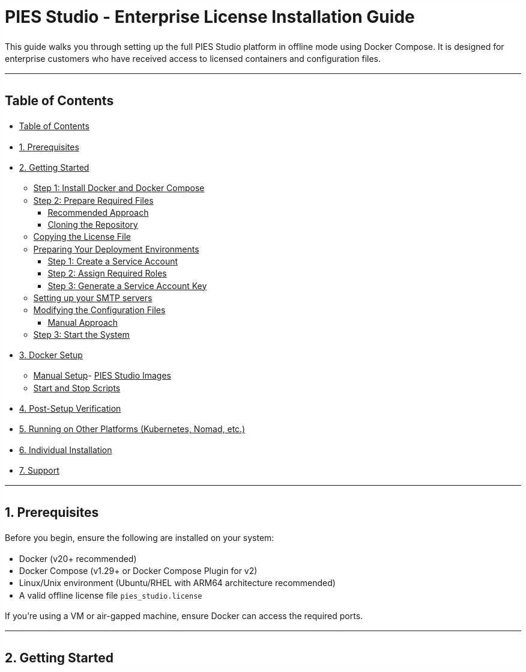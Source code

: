 # PIES Studio - Enterprise License Installation Guide

This guide walks you through setting up the full PIES Studio platform in offline mode using Docker Compose. It is designed for enterprise customers who have received access to licensed containers and configuration files.

---

## **Table of Contents**

- [Table of Contents](#table-of-contents)
- [1. Prerequisites](#key-1-prerequisites)
- [2. Getting Started](#key-2-getting-started)
  - [Step 1: Install Docker and Docker Compose](#step-1-install-docker-and-docker-compose)
  - [Step 2: Prepare Required Files](#step-2-prepare-required-files)
    - [Recommended Approach](#recommended-approach)
    - [Cloning the Repository](#cloning-the-repository)
  - [Copying the License File](#copying-the-license-file)
  - [Preparing Your Deployment Environments](#preparing-your-deployment-environments)
    - [Step 1: Create a Service Account](#step-1-create-a-service-account)
    - [Step 2: Assign Required Roles](#step-2-assign-required-roles)
    - [Step 3: Generate a Service Account Key](#step-3-generate-a-service-account-key)
  - [Setting up your SMTP servers](#setting-up-your-smtp-servers)
  - [Modifying the Configuration Files](#modifying-the-configuration-files)
    - [Manual Approach](#manual-approach)
  - [Step 3: Start the System](#step-3-start-the-system)
- [3. Docker Setup](#key-3-docker-setup)

  - [Manual Setup](#manual-setup)- [PIES Studio Images](#pies-studio-images)
  - [Start and Stop Scripts](#start-and-stop-scripts)
- [4. Post-Setup Verification](#key-4-post-setup-verification)
- [5. Running on Other Platforms (Kubernetes, Nomad, etc.)](#key-5-running-on-other-platforms-kubernetes-nomad-etc)
- [6. Individual Installation](#key-6-individual-installation)
- [7. Support](#key-7-support)

---

## **1. Prerequisites**

Before you begin, ensure the following are installed on your system:

- Docker (v20+ recommended)
- Docker Compose (v1.29+ or Docker Compose Plugin for v2)
- Linux/Unix environment (Ubuntu/RHEL with ARM64 architecture recommended)
- A valid offline license file `pies_studio.license`

If you’re using a VM or air-gapped machine, ensure Docker can access the required ports.

---

## **2. Getting Started**
